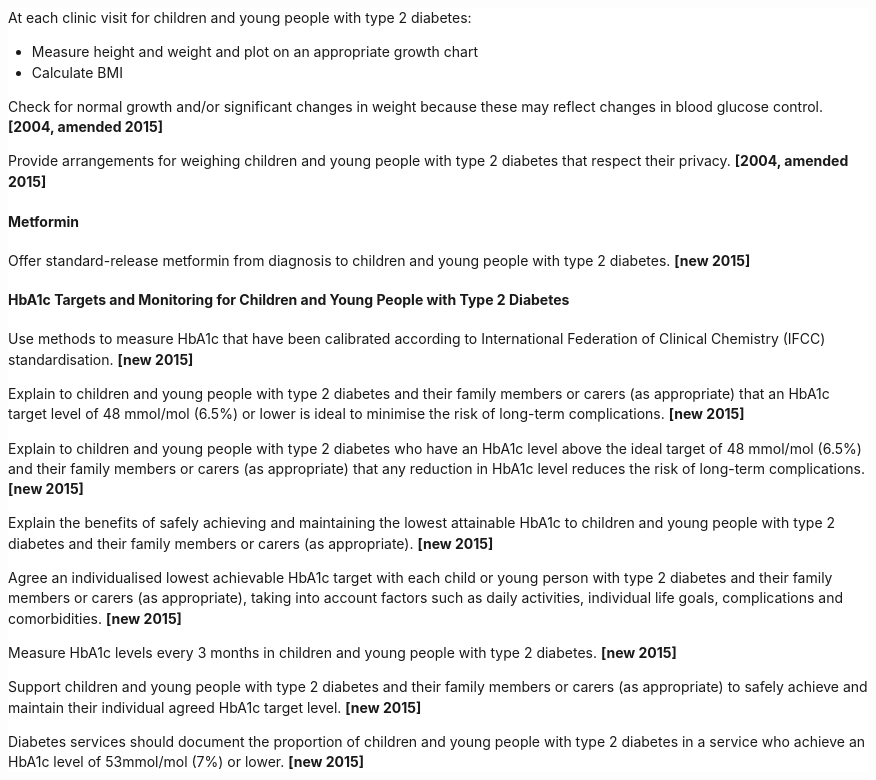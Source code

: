 
At each clinic visit for children and young people with type 2 diabetes: 


  * Measure height and weight and plot on an appropriate growth chart 
  * Calculate BMI 




Check for normal growth and/or significant changes in weight because these may reflect changes in blood glucose control. **[2004, amended 2015]**


Provide arrangements for weighing children and young people with type 2 diabetes that respect their privacy. **[2004, amended 2015]**


####  Metformin 


Offer standard-release metformin from diagnosis to children and young people with type 2 diabetes. **[new 2015]**


####  HbA1c Targets and Monitoring for Children and Young People with Type 2 Diabetes 


Use methods to measure HbA1c that have been calibrated according to International Federation of Clinical Chemistry (IFCC) standardisation. **[new 2015]**


Explain to children and young people with type 2 diabetes and their family members or carers (as appropriate) that an HbA1c target level of 48 mmol/mol (6.5%) or lower is ideal to minimise the risk of long-term complications. **[new 2015]**


Explain to children and young people with type 2 diabetes who have an HbA1c level above the ideal target of 48 mmol/mol (6.5%) and their family members or carers (as appropriate) that any reduction in HbA1c level reduces the risk of long-term complications. **[new 2015]**


Explain the benefits of safely achieving and maintaining the lowest attainable HbA1c to children and young people with type 2 diabetes and their family members or carers (as appropriate). **[new 2015]**


Agree an individualised lowest achievable HbA1c target with each child or young person with type 2 diabetes and their family members or carers (as appropriate), taking into account factors such as daily activities, individual life goals, complications and comorbidities. **[new 2015]**


Measure HbA1c levels every 3 months in children and young people with type 2 diabetes. **[new 2015]**


Support children and young people with type 2 diabetes and their family members or carers (as appropriate) to safely achieve and maintain their individual agreed HbA1c target level. **[new 2015]**


Diabetes services should document the proportion of children and young people with type 2 diabetes in a service who achieve an HbA1c level of 53mmol/mol (7%) or lower. **[new 2015]**

